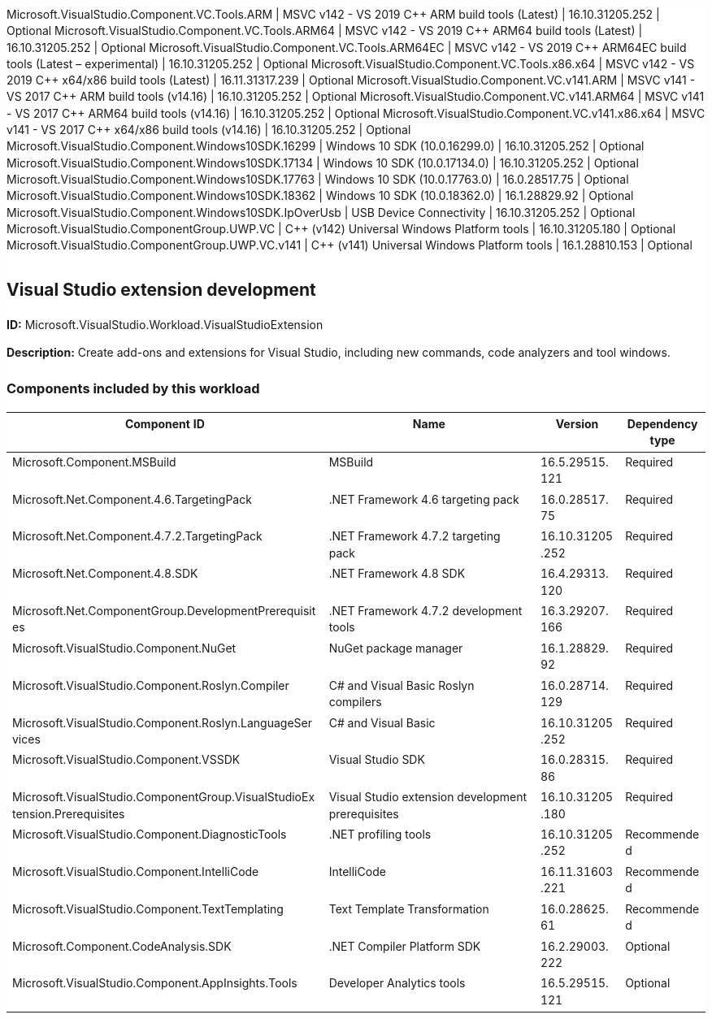 Microsoft.VisualStudio.Component.VC.Tools.ARM | MSVC v142 - VS 2019 C++ ARM build tools (Latest) | 16.10.31205.252 | Optional
Microsoft.VisualStudio.Component.VC.Tools.ARM64 | MSVC v142 - VS 2019 C++ ARM64 build tools (Latest) | 16.10.31205.252 | Optional
Microsoft.VisualStudio.Component.VC.Tools.ARM64EC | MSVC v142 - VS 2019 C++ ARM64EC build tools (Latest – experimental) | 16.10.31205.252 | Optional
Microsoft.VisualStudio.Component.VC.Tools.x86.x64 | MSVC v142 - VS 2019 C++ x64/x86 build tools (Latest) | 16.11.31317.239 | Optional
Microsoft.VisualStudio.Component.VC.v141.ARM | MSVC v141 - VS 2017 C++ ARM build tools (v14.16) | 16.10.31205.252 | Optional
Microsoft.VisualStudio.Component.VC.v141.ARM64 | MSVC v141 - VS 2017 C++ ARM64 build tools (v14.16) | 16.10.31205.252 | Optional
Microsoft.VisualStudio.Component.VC.v141.x86.x64 | MSVC v141 - VS 2017 C++ x64/x86 build tools (v14.16) | 16.10.31205.252 | Optional
Microsoft.VisualStudio.Component.Windows10SDK.16299 | Windows 10 SDK (10.0.16299.0) | 16.10.31205.252 | Optional
Microsoft.VisualStudio.Component.Windows10SDK.17134 | Windows 10 SDK (10.0.17134.0) | 16.10.31205.252 | Optional
Microsoft.VisualStudio.Component.Windows10SDK.17763 | Windows 10 SDK (10.0.17763.0) | 16.0.28517.75 | Optional
Microsoft.VisualStudio.Component.Windows10SDK.18362 | Windows 10 SDK (10.0.18362.0) | 16.1.28829.92 | Optional
Microsoft.VisualStudio.Component.Windows10SDK.IpOverUsb | USB Device Connectivity | 16.10.31205.252 | Optional
Microsoft.VisualStudio.ComponentGroup.UWP.VC | C++ (v142) Universal Windows Platform tools | 16.10.31205.180 | Optional
Microsoft.VisualStudio.ComponentGroup.UWP.VC.v141 | C++ (v141) Universal Windows Platform tools | 16.1.28810.153 | Optional

## Visual Studio extension development

**ID:** Microsoft.VisualStudio.Workload.VisualStudioExtension

**Description:** Create add-ons and extensions for Visual Studio, including new commands, code analyzers and tool windows.

### Components included by this workload

Component ID | Name | Version | Dependency type
--- | --- | --- | ---
Microsoft.Component.MSBuild | MSBuild | 16.5.29515.121 | Required
Microsoft.Net.Component.4.6.TargetingPack | .NET Framework 4.6 targeting pack | 16.0.28517.75 | Required
Microsoft.Net.Component.4.7.2.TargetingPack | .NET Framework 4.7.2 targeting pack | 16.10.31205.252 | Required
Microsoft.Net.Component.4.8.SDK | .NET Framework 4.8 SDK | 16.4.29313.120 | Required
Microsoft.Net.ComponentGroup.DevelopmentPrerequisites | .NET Framework 4.7.2 development tools | 16.3.29207.166 | Required
Microsoft.VisualStudio.Component.NuGet | NuGet package manager | 16.1.28829.92 | Required
Microsoft.VisualStudio.Component.Roslyn.Compiler | C# and Visual Basic Roslyn compilers | 16.0.28714.129 | Required
Microsoft.VisualStudio.Component.Roslyn.LanguageServices | C# and Visual Basic | 16.10.31205.252 | Required
Microsoft.VisualStudio.Component.VSSDK | Visual Studio SDK | 16.0.28315.86 | Required
Microsoft.VisualStudio.ComponentGroup.VisualStudioExtension.Prerequisites | Visual Studio extension development prerequisites | 16.10.31205.180 | Required
Microsoft.VisualStudio.Component.DiagnosticTools | .NET profiling tools | 16.10.31205.252 | Recommended
Microsoft.VisualStudio.Component.IntelliCode | IntelliCode | 16.11.31603.221 | Recommended
Microsoft.VisualStudio.Component.TextTemplating | Text Template Transformation | 16.0.28625.61 | Recommended
Microsoft.Component.CodeAnalysis.SDK | .NET Compiler Platform SDK | 16.2.29003.222 | Optional
Microsoft.VisualStudio.Component.AppInsights.Tools | Developer Analytics tools | 16.5.29515.121 | Optional